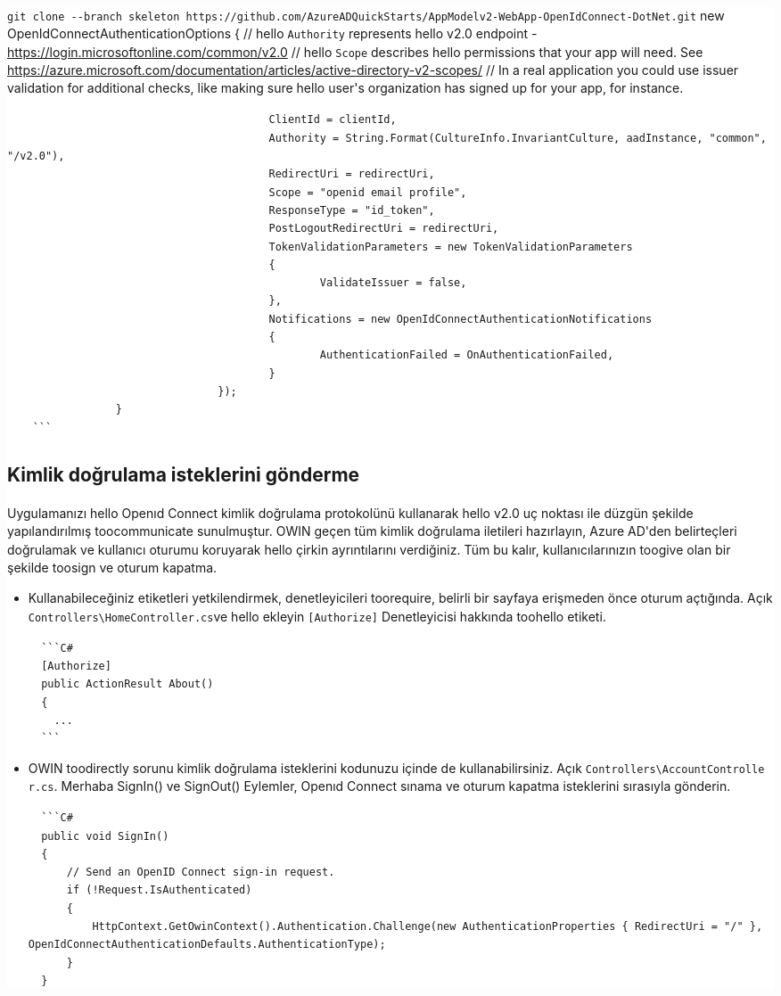 ```git clone --branch skeleton https://github.com/AzureADQuickStarts/AppModelv2-WebApp-OpenIdConnect-DotNet.git```
                                     new OpenIdConnectAuthenticationOptions
                                     {
                                             // hello `Authority` represents hello v2.0 endpoint - https://login.microsoftonline.com/common/v2.0
                                             // hello `Scope` describes hello permissions that your app will need.  See https://azure.microsoft.com/documentation/articles/active-directory-v2-scopes/
                                             // In a real application you could use issuer validation for additional checks, like making sure hello user's organization has signed up for your app, for instance.
        
                                             ClientId = clientId,
                                             Authority = String.Format(CultureInfo.InvariantCulture, aadInstance, "common", "/v2.0"),
                                             RedirectUri = redirectUri,
                                             Scope = "openid email profile",
                                             ResponseType = "id_token",
                                             PostLogoutRedirectUri = redirectUri,
                                             TokenValidationParameters = new TokenValidationParameters
                                             {
                                                     ValidateIssuer = false,
                                             },
                                             Notifications = new OpenIdConnectAuthenticationNotifications
                                             {
                                                     AuthenticationFailed = OnAuthenticationFailed,
                                             }
                                     });
                     }
        ```

## <a name="send-authentication-requests"></a>Kimlik doğrulama isteklerini gönderme
Uygulamanızı hello Openıd Connect kimlik doğrulama protokolünü kullanarak hello v2.0 uç noktası ile düzgün şekilde yapılandırılmış toocommunicate sunulmuştur.  OWIN geçen tüm kimlik doğrulama iletileri hazırlayın, Azure AD'den belirteçleri doğrulamak ve kullanıcı oturumu koruyarak hello çirkin ayrıntılarını verdiğiniz.  Tüm bu kalır, kullanıcılarınızın toogive olan bir şekilde toosign ve oturum kapatma.

- Kullanabileceğiniz etiketleri yetkilendirmek, denetleyicileri toorequire, belirli bir sayfaya erişmeden önce oturum açtığında.  Açık `Controllers\HomeController.cs`ve hello ekleyin `[Authorize]` Denetleyicisi hakkında toohello etiketi.
        
        ```C#
        [Authorize]
        public ActionResult About()
        {
          ...
        ```

- OWIN toodirectly sorunu kimlik doğrulama isteklerini kodunuzu içinde de kullanabilirsiniz.  Açık `Controllers\AccountController.cs`.  Merhaba SignIn() ve SignOut() Eylemler, Openıd Connect sınama ve oturum kapatma isteklerini sırasıyla gönderin.

        ```C#
        public void SignIn()
        {
            // Send an OpenID Connect sign-in request.
            if (!Request.IsAuthenticated)
            {
                HttpContext.GetOwinContext().Authentication.Challenge(new AuthenticationProperties { RedirectUri = "/" }, OpenIdConnectAuthenticationDefaults.AuthenticationType);
            }
        }
```
